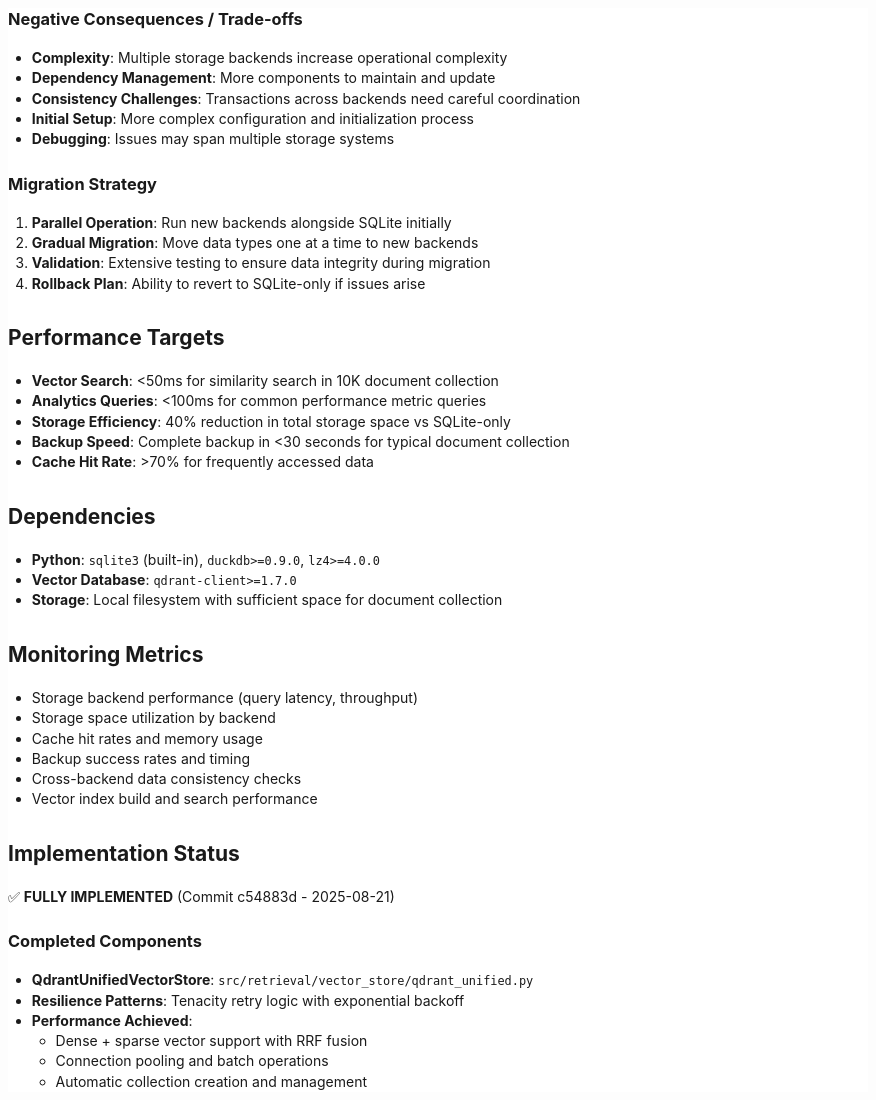 ### Negative Consequences / Trade-offs

- **Complexity**: Multiple storage backends increase operational complexity
- **Dependency Management**: More components to maintain and update
- **Consistency Challenges**: Transactions across backends need careful coordination
- **Initial Setup**: More complex configuration and initialization process
- **Debugging**: Issues may span multiple storage systems

### Migration Strategy

1. **Parallel Operation**: Run new backends alongside SQLite initially
2. **Gradual Migration**: Move data types one at a time to new backends
3. **Validation**: Extensive testing to ensure data integrity during migration
4. **Rollback Plan**: Ability to revert to SQLite-only if issues arise

## Performance Targets

- **Vector Search**: <50ms for similarity search in 10K document collection
- **Analytics Queries**: <100ms for common performance metric queries
- **Storage Efficiency**: 40% reduction in total storage space vs SQLite-only
- **Backup Speed**: Complete backup in <30 seconds for typical document collection
- **Cache Hit Rate**: >70% for frequently accessed data

## Dependencies

- **Python**: `sqlite3` (built-in), `duckdb>=0.9.0`, `lz4>=4.0.0`
- **Vector Database**: `qdrant-client>=1.7.0`
- **Storage**: Local filesystem with sufficient space for document collection

## Monitoring Metrics

- Storage backend performance (query latency, throughput)
- Storage space utilization by backend
- Cache hit rates and memory usage
- Backup success rates and timing
- Cross-backend data consistency checks
- Vector index build and search performance

## Implementation Status

✅ **FULLY IMPLEMENTED** (Commit c54883d - 2025-08-21)

### Completed Components

- **QdrantUnifiedVectorStore**: `src/retrieval/vector_store/qdrant_unified.py`
- **Resilience Patterns**: Tenacity retry logic with exponential backoff
- **Performance Achieved**:
  - Dense + sparse vector support with RRF fusion
  - Connection pooling and batch operations
  - Automatic collection creation and management
